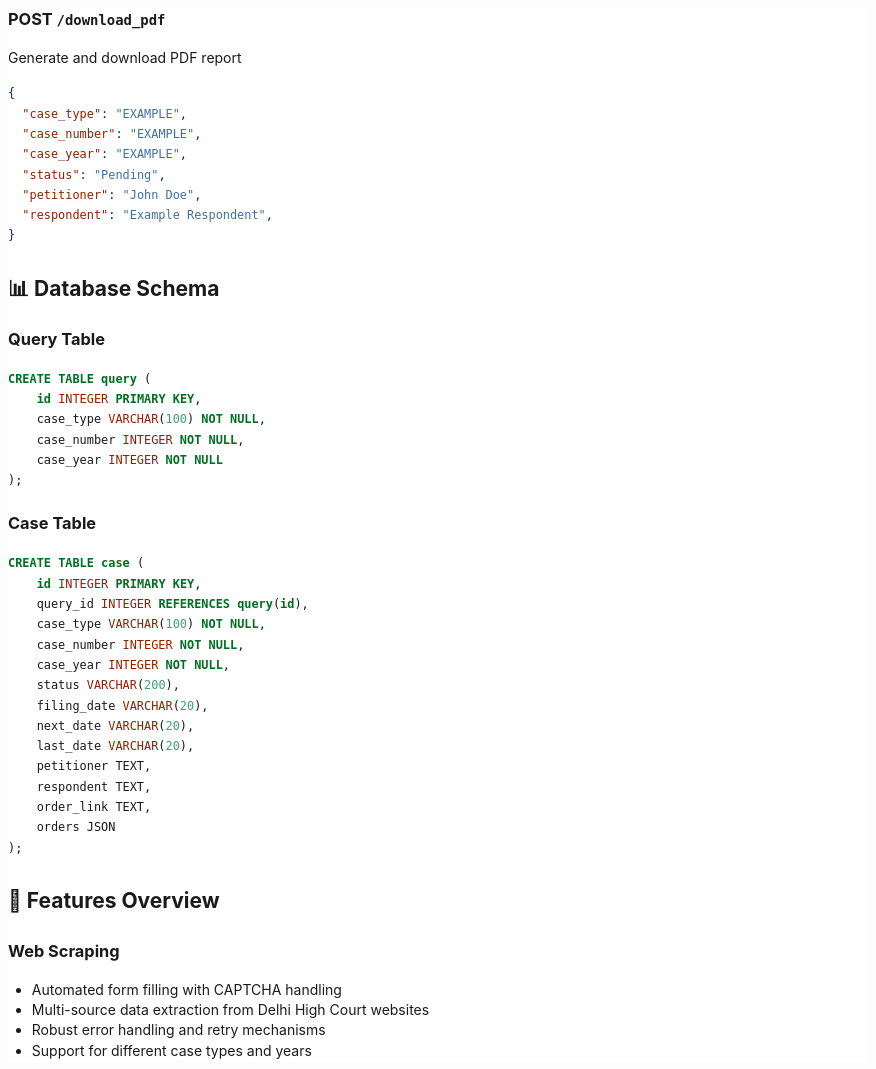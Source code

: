 ### POST `/download_pdf`
Generate and download PDF report
```json
{
  "case_type": "EXAMPLE",
  "case_number": "EXAMPLE",
  "case_year": "EXAMPLE",
  "status": "Pending",
  "petitioner": "John Doe",
  "respondent": "Example Respondent",
}
```


## 📊 Database Schema

### Query Table
```sql
CREATE TABLE query (
    id INTEGER PRIMARY KEY,
    case_type VARCHAR(100) NOT NULL,
    case_number INTEGER NOT NULL,
    case_year INTEGER NOT NULL
);
```

### Case Table
```sql
CREATE TABLE case (
    id INTEGER PRIMARY KEY,
    query_id INTEGER REFERENCES query(id),
    case_type VARCHAR(100) NOT NULL,
    case_number INTEGER NOT NULL,
    case_year INTEGER NOT NULL,
    status VARCHAR(200),
    filing_date VARCHAR(20),
    next_date VARCHAR(20),
    last_date VARCHAR(20),
    petitioner TEXT,
    respondent TEXT,
    order_link TEXT,
    orders JSON
);
```

## 🎯 Features Overview

### Web Scraping
- Automated form filling with CAPTCHA handling
- Multi-source data extraction from Delhi High Court websites
- Robust error handling and retry mechanisms
- Support for different case types and years
